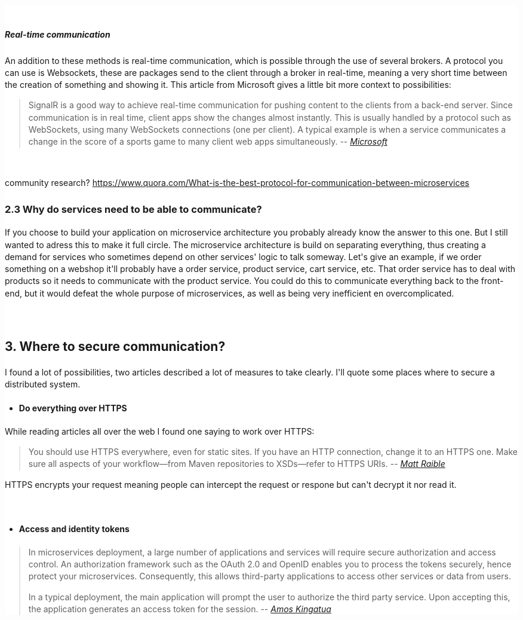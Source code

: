 [12]: https://rapidapi.com/blog/api-glossary/graphql/

<br>

##### Real-time communication
An addition to these methods is real-time communication, which is possible through the use of several brokers. A protocol you can use is Websockets, these are packages send to the client through a broker in real-time, meaning a very short time between the creation of something and showing it. This article from Microsoft gives a little bit more context to possibilities:
> SignalR is a good way to achieve real-time communication for pushing content to the clients from a back-end server. Since communication is in real time, client apps show the
> changes almost instantly. This is usually handled by a protocol such as WebSockets, using many WebSockets connections (one per client). A typical example is when a service
> communicates a change in the score of a sports game to many client web apps simultaneously.
> -- <cite>[Microsoft][13]</cite>

[13]: https://docs.microsoft.com/en-us/dotnet/architecture/microservices/architect-microservice-container-applications/communication-in-microservice-architecture

<br>

community research?
https://www.quora.com/What-is-the-best-protocol-for-communication-between-microservices


### 2.3 Why do services need to be able to communicate?
If you choose to build your application on microservice architecture you probably already know the answer to this one. But I still wanted to adress this to make it full circle. The microservice architecture is build on separating everything, thus creating a demand for services who sometimes depend on other services' logic to talk someway. Let's give an example, if we order something on a webshop it'll probably have a order service, product service, cart service, etc. That order service has to deal with products so it needs to communicate with the product service. You could do this to communicate everything back to the front-end, but it would defeat the whole purpose of microservices, as well as being very inefficient en overcomplicated.



<br>


## 3. Where to secure communication?
I found a lot of possibilities, two articles described a lot of measures to take clearly. I'll quote some places where to secure a distributed system.

* #### Do everything over HTTPS
While reading articles all over the web I found one saying to work over HTTPS:
> You should use HTTPS everywhere, even for static sites. If you have an HTTP connection, change it to an HTTPS one. Make sure all aspects of your workflow—from Maven
> repositories to XSDs—refer to HTTPS URIs.
> -- <cite>[Matt Raible][14]</cite>

[14]: https://developer.okta.com/blog/2020/03/23/microservice-security-patterns

HTTPS encrypts your request meaning people can intercept the request or respone but can't decrypt it nor read it.

<br>

* #### Access and identity tokens
> In microservices deployment, a large number of applications and services will require secure authorization and access control. An authorization framework such as the OAuth 2.0
> and OpenID enables you to process the tokens securely, hence protect your microservices. Consequently, this allows third-party applications to access other services or data
> from users.
> 
> In a typical deployment, the main application will prompt the user to authorize the third party service. Upon accepting this, the application generates an access token for the
> session.
> -- <cite>[Amos Kingatua][15]</cite>


[1]: https://www.splunk.com/en_us/data-insider/what-are-distributed-systems.html.
[2]: https://techmonitor.ai/what-is/what-is-a-node-4927877#:~:text=A%20node%20is%20a%20device%20or%20data%20point%20in%20a%20larger%20network.&text=In%20networking%20a%20node%20is,or%20printer%20are%20considers%20nodes.
[3]: https://en.wikipedia.org/wiki/Service_(systems_architecture)
[4]: https://whatis.techtarget.com/definition/monolithic-architecture#:~:text=A%20monolithic%20architecture%20is%20the,composed%20all%20in%20one%20piece.&text=In%20a%20tightly%2Dcoupled%20architecture,to%20be%20executed%20or%20compiled.
[5]: https://whatis.techtarget.com/definition/monolithic-architecture#:~:text=A%20monolithic%20architecture%20is%20the,composed%20all%20in%20one%20piece.&text=In%20a%20tightly%2Dcoupled%20architecture,to%20be%20executed%20or%20compiled.
[6]: https://www.chakray.com/microservices-communication-methods-types-and-styles/
[7]: https://whatis.techtarget.com/definition/monolithic-architecture
[8]: https://aiven.io/blog/how-are-your-microservices-talking
[9]: https://searchapparchitecture.techtarget.com/tip/Styles-protocols-and-methods-of-microservices-communication
[10]: https://whatis.techtarget.com/definition/monolithic-architecture#:~:text=A%20monolithic%20architecture%20is%20the,composed%20all%20in%20one%20piece.&text=In%20a%20tightly%2Dcoupled%20architecture,to%20be%20executed%20or%20compiled.
[11]: https://whatis.techtarget.com/definition/monolithic-architecture#:~:text=A%20monolithic%20architecture%20is%20the,composed%20all%20in%20one%20piece.&text=In%20a%20tightly%2Dcoupled%20architecture,to%20be%20executed%20or%20compiled.
[15]: https://geekflare.com/securing-microservices/
[16]: https://geekflare.com/securing-microservices/
[17]: https://geekflare.com/securing-microservices/
[18]: https://geekflare.com/securing-microservices/
[19]: https://www.okta.com/resources/whitepaper/8-ways-to-secure-your-microservices-architecture/
[20]: https://nordicapis.com/which-is-more-secure-monolith-or-microservices/
[21]: https://www.lambdatest.com/blog/does-microservices-architecture-influence-security-testing/
[22]: https://quick-adviser.com/what-are-the-methods-to-perform-security-testing-on-microservices/